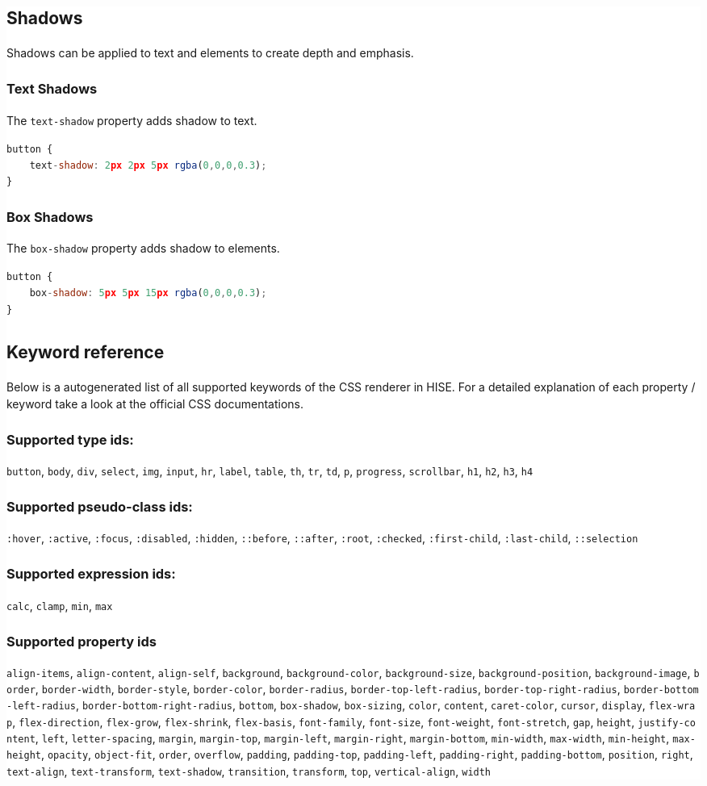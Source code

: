 

## Shadows

Shadows can be applied to text and elements to create depth and emphasis.

### Text Shadows

The `text-shadow` property adds shadow to text.

```javascript
button {
    text-shadow: 2px 2px 5px rgba(0,0,0,0.3);
}
```

### Box Shadows

The `box-shadow` property adds shadow to elements.

```javascript
button {
    box-shadow: 5px 5px 15px rgba(0,0,0,0.3);
}
```

## Keyword reference

Below is a autogenerated list of all supported keywords of the CSS renderer in HISE. For a detailed explanation of each property / keyword take a look at the official CSS documentations.


### Supported type ids:

`button`, `body`, `div`, `select`, `img`, `input`, `hr`, `label`, `table`, `th`, `tr`, `td`, `p`, `progress`, `scrollbar`, `h1`, `h2`, `h3`, `h4`

### Supported pseudo-class ids:

`:hover`, `:active`, `:focus`, `:disabled`, `:hidden`, `::before`, `::after`, `:root`, `:checked`, `:first-child`, `:last-child`, `::selection`

### Supported expression ids:

`calc`, `clamp`, `min`, `max`

### Supported property ids

`align-items`, `align-content`, `align-self`, `background`, `background-color`, `background-size`, `background-position`, `background-image`, `border`, `border-width`, `border-style`, `border-color`, `border-radius`, `border-top-left-radius`, `border-top-right-radius`, `border-bottom-left-radius`, `border-bottom-right-radius`, `bottom`, `box-shadow`, `box-sizing`, `color`, `content`, `caret-color`, `cursor`, `display`, `flex-wrap`, `flex-direction`, `flex-grow`, `flex-shrink`, `flex-basis`, `font-family`, `font-size`, `font-weight`, `font-stretch`, `gap`, `height`, `justify-content`, `left`, `letter-spacing`, `margin`, `margin-top`, `margin-left`, `margin-right`, `margin-bottom`, `min-width`, `max-width`, `min-height`, `max-height`, `opacity`, `object-fit`, `order`, `overflow`, `padding`, `padding-top`, `padding-left`, `padding-right`, `padding-bottom`, `position`, `right`, `text-align`, `text-transform`, `text-shadow`, `transition`, `transform`, `top`, `vertical-align`, `width`
